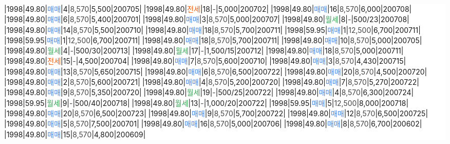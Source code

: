 |1998|49.80|<span style="color:#4285f3">매매</span>|4|<span style="color:#444444">8,570</span>|5,500|200705|
|1998|49.80|<span style="color:#ff5a00">전세</span>|18|<span style="color:#444444">-</span>|5,000|200702|
|1998|49.80|<span style="color:#4285f3">매매</span>|16|<span style="color:#444444">8,570</span>|6,000|200708|
|1998|49.80|<span style="color:#4285f3">매매</span>|6|<span style="color:#444444">8,570</span>|5,400|200701|
|1998|49.80|<span style="color:#4285f3">매매</span>|3|<span style="color:#444444">8,570</span>|5,000|200707|
|1998|49.80|<span style="color:#34a853">월세</span>|8|<span style="color:#444444">-</span>|500/23|200708|
|1998|49.80|<span style="color:#4285f3">매매</span>|14|<span style="color:#444444">8,570</span>|5,500|200710|
|1998|49.80|<span style="color:#4285f3">매매</span>|18|<span style="color:#444444">8,570</span>|5,700|200711|
|1998|59.95|<span style="color:#4285f3">매매</span>|1|<span style="color:#444444">12,500</span>|6,700|200711|
|1998|59.95|<span style="color:#4285f3">매매</span>|1|<span style="color:#444444">12,500</span>|6,700|200711|
|1998|49.80|<span style="color:#4285f3">매매</span>|18|<span style="color:#444444">8,570</span>|5,700|200711|
|1998|49.80|<span style="color:#4285f3">매매</span>|10|<span style="color:#444444">8,570</span>|5,000|200705|
|1998|49.80|<span style="color:#34a853">월세</span>|4|<span style="color:#444444">-</span>|500/30|200713|
|1998|49.80|<span style="color:#34a853">월세</span>|17|<span style="color:#444444">-</span>|1,500/15|200712|
|1998|49.80|<span style="color:#4285f3">매매</span>|18|<span style="color:#444444">8,570</span>|5,000|200711|
|1998|49.80|<span style="color:#ff5a00">전세</span>|15|<span style="color:#444444">-</span>|4,500|200704|
|1998|49.80|<span style="color:#4285f3">매매</span>|7|<span style="color:#444444">8,570</span>|5,600|200710|
|1998|49.80|<span style="color:#4285f3">매매</span>|3|<span style="color:#444444">8,570</span>|4,430|200715|
|1998|49.80|<span style="color:#4285f3">매매</span>|13|<span style="color:#444444">8,570</span>|5,650|200715|
|1998|49.80|<span style="color:#4285f3">매매</span>|6|<span style="color:#444444">8,570</span>|6,500|200722|
|1998|49.80|<span style="color:#4285f3">매매</span>|20|<span style="color:#444444">8,570</span>|4,500|200720|
|1998|49.80|<span style="color:#4285f3">매매</span>|2|<span style="color:#444444">8,570</span>|5,600|200721|
|1998|49.80|<span style="color:#4285f3">매매</span>|4|<span style="color:#444444">8,570</span>|5,200|200720|
|1998|49.80|<span style="color:#4285f3">매매</span>|7|<span style="color:#444444">8,570</span>|5,270|200722|
|1998|49.80|<span style="color:#4285f3">매매</span>|9|<span style="color:#444444">8,570</span>|5,350|200720|
|1998|49.80|<span style="color:#34a853">월세</span>|19|<span style="color:#444444">-</span>|500/25|200722|
|1998|49.80|<span style="color:#4285f3">매매</span>|4|<span style="color:#444444">8,570</span>|6,300|200724|
|1998|59.95|<span style="color:#34a853">월세</span>|9|<span style="color:#444444">-</span>|500/40|200718|
|1998|49.80|<span style="color:#34a853">월세</span>|13|<span style="color:#444444">-</span>|1,000/20|200722|
|1998|59.95|<span style="color:#4285f3">매매</span>|5|<span style="color:#444444">12,500</span>|8,000|200718|
|1998|49.80|<span style="color:#4285f3">매매</span>|20|<span style="color:#444444">8,570</span>|6,500|200723|
|1998|49.80|<span style="color:#4285f3">매매</span>|9|<span style="color:#444444">8,570</span>|5,700|200722|
|1998|49.80|<span style="color:#4285f3">매매</span>|12|<span style="color:#444444">8,570</span>|6,500|200725|
|1998|49.80|<span style="color:#4285f3">매매</span>|5|<span style="color:#444444">8,570</span>|7,500|200701|
|1998|49.80|<span style="color:#4285f3">매매</span>|16|<span style="color:#444444">8,570</span>|5,000|200706|
|1998|49.80|<span style="color:#4285f3">매매</span>|8|<span style="color:#444444">8,570</span>|6,700|200602|
|1998|49.80|<span style="color:#4285f3">매매</span>|15|<span style="color:#444444">8,570</span>|4,800|200609|